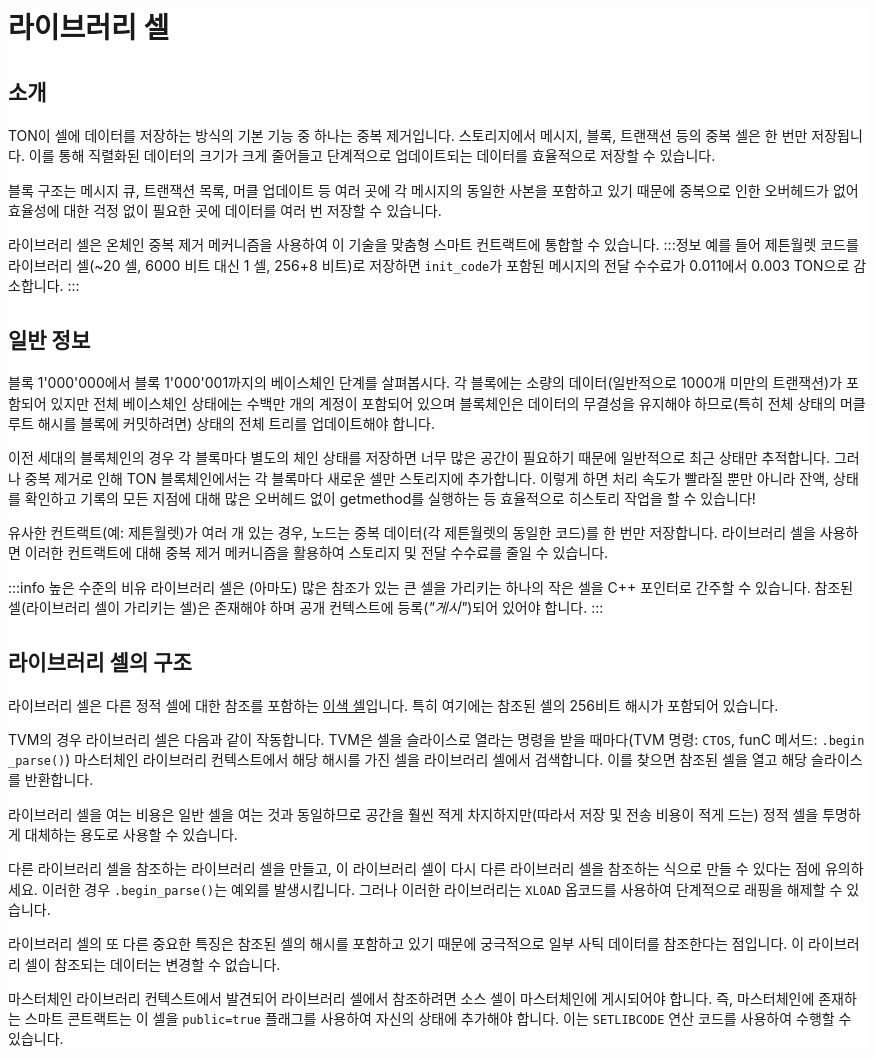 # 라이브러리 셀

## 소개

TON이 셀에 데이터를 저장하는 방식의 기본 기능 중 하나는 중복 제거입니다. 스토리지에서 메시지, 블록, 트랜잭션 등의 중복 셀은 한 번만 저장됩니다. 이를 통해 직렬화된 데이터의 크기가 크게 줄어들고 단계적으로 업데이트되는 데이터를 효율적으로 저장할 수 있습니다.

블록 구조는 메시지 큐, 트랜잭션 목록, 머클 업데이트 등 여러 곳에 각 메시지의 동일한 사본을 포함하고 있기 때문에 중복으로 인한 오버헤드가 없어 효율성에 대한 걱정 없이 필요한 곳에 데이터를 여러 번 저장할 수 있습니다.

라이브러리 셀은 온체인 중복 제거 메커니즘을 사용하여 이 기술을 맞춤형 스마트 컨트랙트에 통합할 수 있습니다.
:::정보
예를 들어 제튼월렛 코드를 라이브러리 셀(~20 셀, 6000 비트 대신 1 셀, 256+8 비트)로 저장하면 `init_code`가 포함된 메시지의 전달 수수료가 0.011에서 0.003 TON으로 감소합니다.
:::

## 일반 정보

블록 1'000'000에서 블록 1'000'001까지의 베이스체인 단계를 살펴봅시다. 각 블록에는 소량의 데이터(일반적으로 1000개 미만의 트랜잭션)가 포함되어 있지만 전체 베이스체인 상태에는 수백만 개의 계정이 포함되어 있으며 블록체인은 데이터의 무결성을 유지해야 하므로(특히 전체 상태의 머클 루트 해시를 블록에 커밋하려면) 상태의 전체 트리를 업데이트해야 합니다.

이전 세대의 블록체인의 경우 각 블록마다 별도의 체인 상태를 저장하면 너무 많은 공간이 필요하기 때문에 일반적으로 최근 상태만 추적합니다. 그러나 중복 제거로 인해 TON 블록체인에서는 각 블록마다 새로운 셀만 스토리지에 추가합니다. 이렇게 하면 처리 속도가 빨라질 뿐만 아니라 잔액, 상태를 확인하고 기록의 모든 지점에 대해 많은 오버헤드 없이 getmethod를 실행하는 등 효율적으로 히스토리 작업을 할 수 있습니다!

유사한 컨트랙트(예: 제튼월렛)가 여러 개 있는 경우, 노드는 중복 데이터(각 제튼월렛의 동일한 코드)를 한 번만 저장합니다. 라이브러리 셀을 사용하면 이러한 컨트랙트에 대해 중복 제거 메커니즘을 활용하여 스토리지 및 전달 수수료를 줄일 수 있습니다.

:::info 높은 수준의 비유
라이브러리 셀은 (아마도) 많은 참조가 있는 큰 셀을 가리키는 하나의 작은 셀을 C++ 포인터로 간주할 수 있습니다. 참조된 셀(라이브러리 셀이 가리키는 셀)은 존재해야 하며 공개 컨텍스트에 등록(*"게시"*)되어 있어야 합니다.
:::

## 라이브러리 셀의 구조

라이브러리 셀은 다른 정적 셀에 대한 참조를 포함하는 [이색 셀](/develop/data-formats/exotic-cells)입니다. 특히 여기에는 참조된 셀의 256비트 해시가 포함되어 있습니다.

TVM의 경우 라이브러리 셀은 다음과 같이 작동합니다. TVM은 셀을 슬라이스로 열라는 명령을 받을 때마다(TVM 명령: `CTOS`, funC 메서드: `.begin_parse()`) 마스터체인 라이브러리 컨텍스트에서 해당 해시를 가진 셀을 라이브러리 셀에서 검색합니다. 이를 찾으면 참조된 셀을 열고 해당 슬라이스를 반환합니다.

라이브러리 셀을 여는 비용은 일반 셀을 여는 것과 동일하므로 공간을 훨씬 적게 차지하지만(따라서 저장 및 전송 비용이 적게 드는) 정적 셀을 투명하게 대체하는 용도로 사용할 수 있습니다.

다른 라이브러리 셀을 참조하는 라이브러리 셀을 만들고, 이 라이브러리 셀이 다시 다른 라이브러리 셀을 참조하는 식으로 만들 수 있다는 점에 유의하세요. 이러한 경우 `.begin_parse()`는 예외를 발생시킵니다. 그러나 이러한 라이브러리는 `XLOAD` 옵코드를 사용하여 단계적으로 래핑을 해제할 수 있습니다.

라이브러리 셀의 또 다른 중요한 특징은 참조된 셀의 해시를 포함하고 있기 때문에 궁극적으로 일부 사틱 데이터를 참조한다는 점입니다. 이 라이브러리 셀이 참조되는 데이터는 변경할 수 없습니다.

마스터체인 라이브러리 컨텍스트에서 발견되어 라이브러리 셀에서 참조하려면 소스 셀이 마스터체인에 게시되어야 합니다.  즉, 마스터체인에 존재하는 스마트 콘트랙트는 이 셀을 `public=true` 플래그를 사용하여 자신의 상태에 추가해야 합니다. 이는 `SETLIBCODE` 연산 코드를 사용하여 수행할 수 있습니다.
